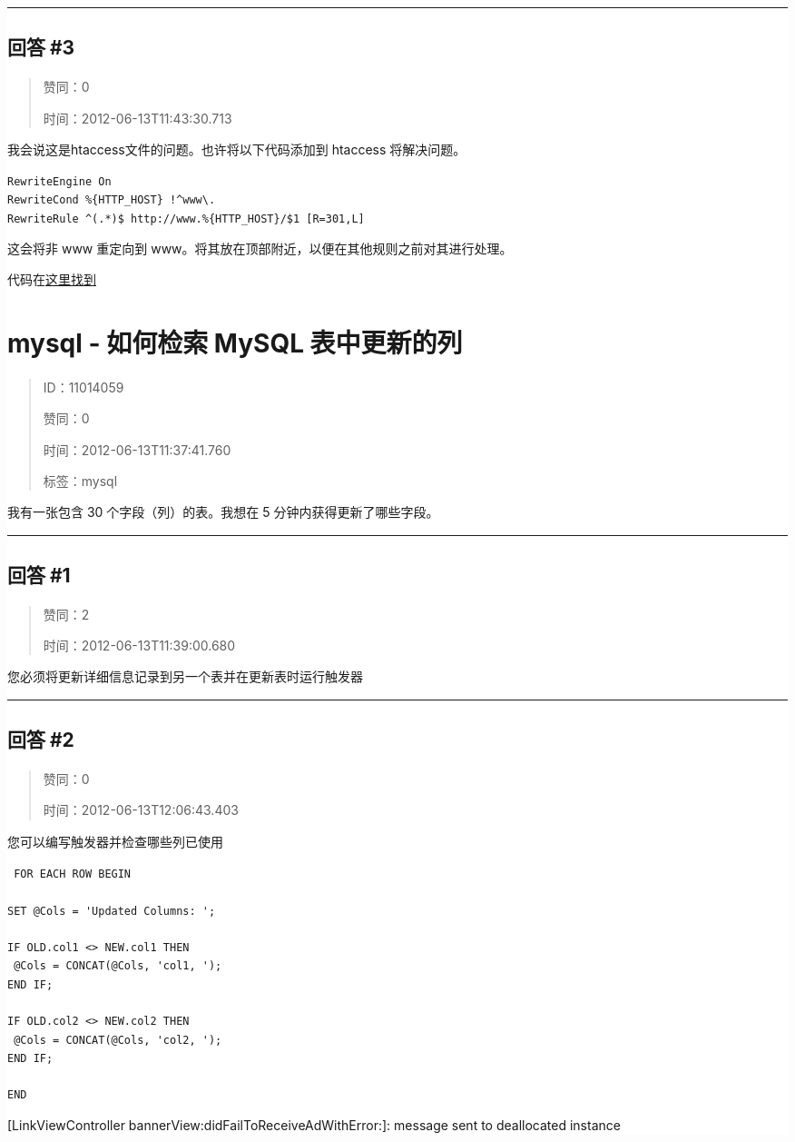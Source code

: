* * *

## 回答 #3

> 赞同：0
> 
> 时间：2012-06-13T11:43:30.713

我会说这是htaccess文件的问题。也许将以下代码添加到 htaccess 将解决问题。

```
RewriteEngine On
RewriteCond %{HTTP_HOST} !^www\.
RewriteRule ^(.*)$ http://www.%{HTTP_HOST}/$1 [R=301,L] 
```

这会将非 www 重定向到 www。将其放在顶部附近，以便在其他规则之前对其进行处理。

代码在[这里找到](http://dense13.com/blog/2008/02/27/redirecting-non-www-to-www-with-htaccess/)

# mysql - 如何检索 MySQL 表中更新的列

> ID：11014059
> 
> 赞同：0
> 
> 时间：2012-06-13T11:37:41.760
> 
> 标签：mysql

我有一张包含 30 个字段（列）的表。我想在 5 分钟内获得更新了哪些字段。

* * *

## 回答 #1

> 赞同：2
> 
> 时间：2012-06-13T11:39:00.680

您必须将更新详细信息记录到另一个表并在更新表时运行触发器

* * *

## 回答 #2

> 赞同：0
> 
> 时间：2012-06-13T12:06:43.403

您可以编写触发器并检查哪些列已使用

```
 FOR EACH ROW BEGIN

SET @Cols = 'Updated Columns: ';

IF OLD.col1 <> NEW.col1 THEN
 @Cols = CONCAT(@Cols, 'col1, ');
END IF;

IF OLD.col2 <> NEW.col2 THEN
 @Cols = CONCAT(@Cols, 'col2, ');
END IF;

END 
```


[LinkViewController bannerView:didFailToReceiveAdWithError:]: message sent to deallocated instance 